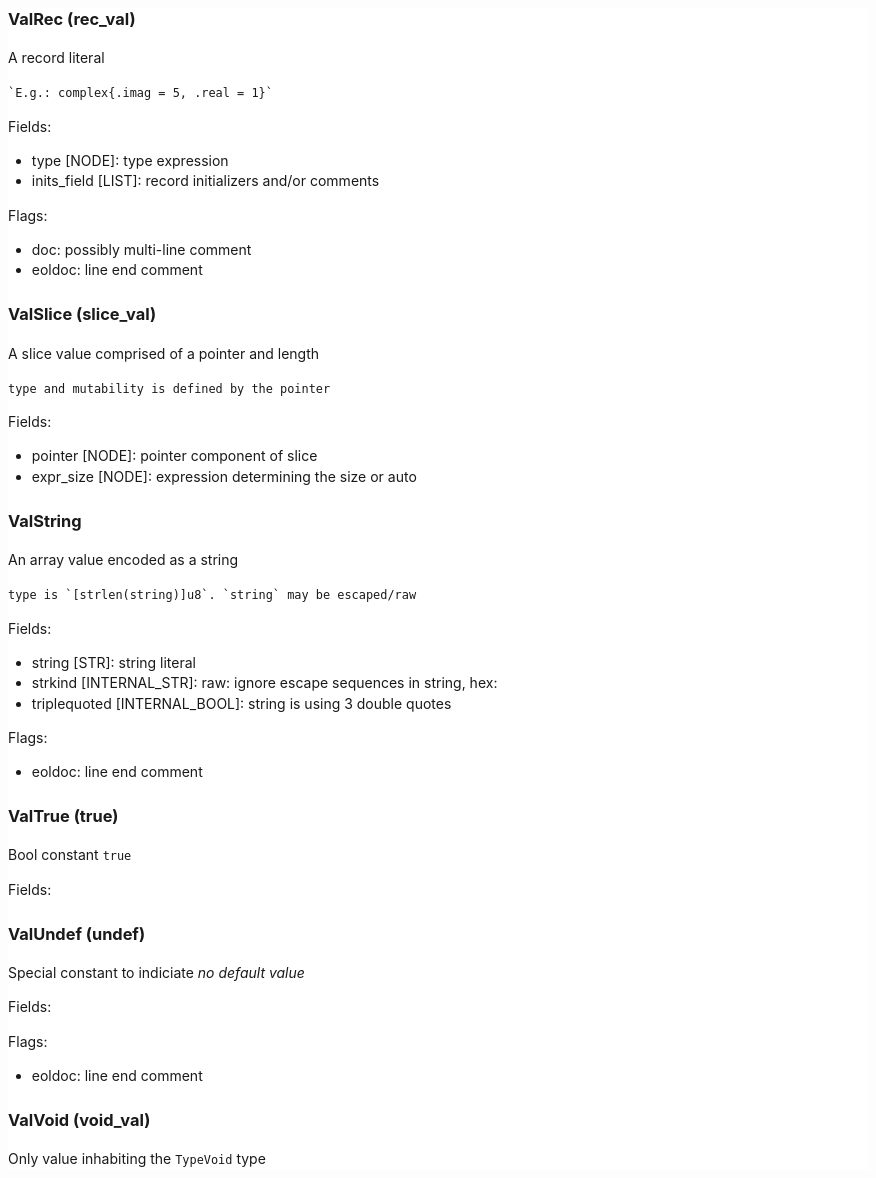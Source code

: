 
### ValRec (rec_val)
A record literal

    `E.g.: complex{.imag = 5, .real = 1}`
    

Fields:
* type [NODE]: type expression
* inits_field [LIST]: record initializers and/or comments

Flags:
* doc: possibly multi-line comment
* eoldoc: line end comment


### ValSlice (slice_val)
A slice value comprised of a pointer and length

    type and mutability is defined by the pointer
    

Fields:
* pointer [NODE]: pointer component of slice
* expr_size [NODE]: expression determining the size or auto


### ValString
An array value encoded as a string

    type is `[strlen(string)]u8`. `string` may be escaped/raw
    

Fields:
* string [STR]: string literal
* strkind [INTERNAL_STR]: raw: ignore escape sequences in string, hex:
* triplequoted [INTERNAL_BOOL]: string is using 3 double quotes

Flags:
* eoldoc: line end comment


### ValTrue (true)
Bool constant `true`

Fields:


### ValUndef (undef)
Special constant to indiciate *no default value*
    

Fields:

Flags:
* eoldoc: line end comment


### ValVoid (void_val)
Only value inhabiting the `TypeVoid` type
